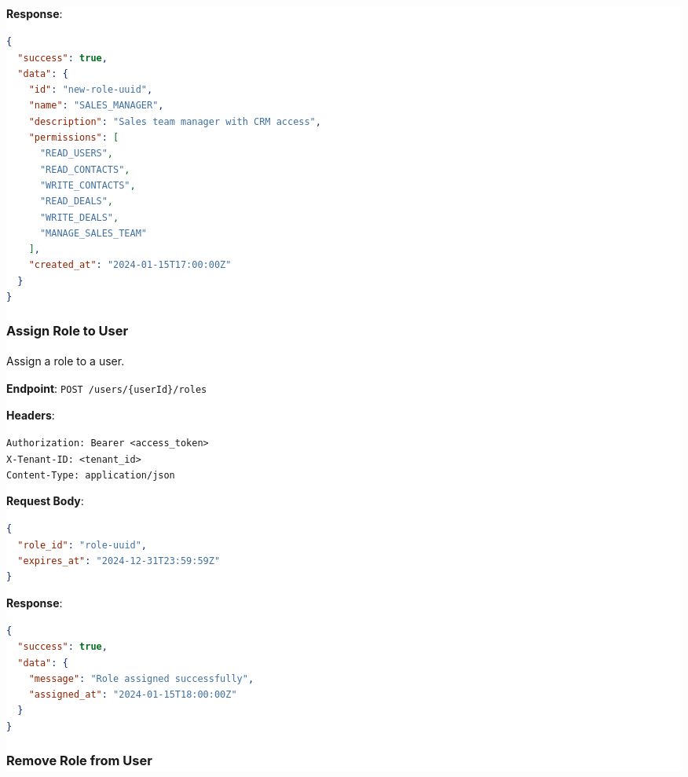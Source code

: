 **Response**:
```json
{
  "success": true,
  "data": {
    "id": "new-role-uuid",
    "name": "SALES_MANAGER",
    "description": "Sales team manager with CRM access",
    "permissions": [
      "READ_USERS",
      "READ_CONTACTS",
      "WRITE_CONTACTS",
      "READ_DEALS",
      "WRITE_DEALS",
      "MANAGE_SALES_TEAM"
    ],
    "created_at": "2024-01-15T17:00:00Z"
  }
}
```

### Assign Role to User

Assign a role to a user.

**Endpoint**: `POST /users/{userId}/roles`

**Headers**:
```http
Authorization: Bearer <access_token>
X-Tenant-ID: <tenant_id>
Content-Type: application/json
```

**Request Body**:
```json
{
  "role_id": "role-uuid",
  "expires_at": "2024-12-31T23:59:59Z"
}
```

**Response**:
```json
{
  "success": true,
  "data": {
    "message": "Role assigned successfully",
    "assigned_at": "2024-01-15T18:00:00Z"
  }
}
```

### Remove Role from User
